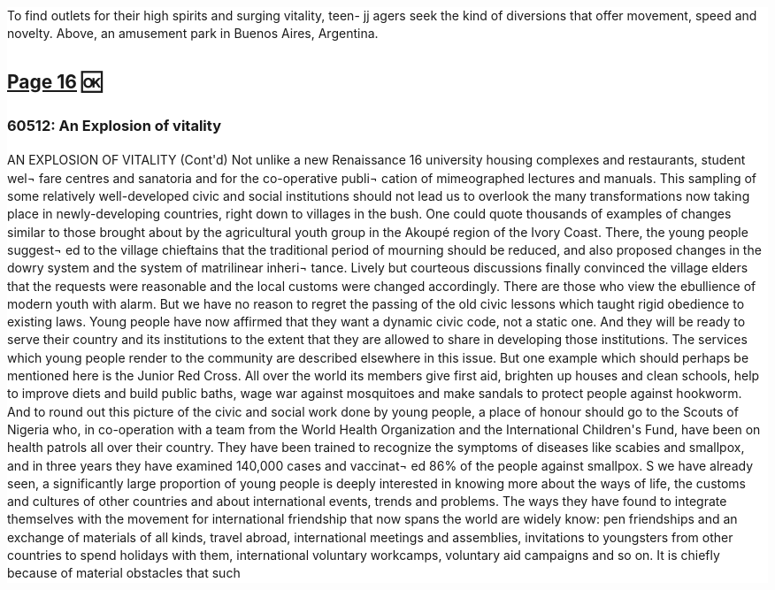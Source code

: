 To find outlets for their high spirits and surging vitality, teen- jj
agers seek the kind of diversions that offer movement, speed
and novelty. Above, an amusement park in Buenos Aires, Argentina.
## [Page 16](https://demo.humlab.umu.se/courier/060510engo.pdf#page=16) 🆗
### 60512: An Explosion of vitality
AN EXPLOSION OF VITALITY (Cont'd)
Not unlike a new Renaissance
16
university housing complexes and restaurants, student wel¬
fare centres and sanatoria and for the co-operative publi¬
cation of mimeographed lectures and manuals.
This sampling of some relatively well-developed civic
and social institutions should not lead us to overlook the
many transformations now taking place in newly-developing
countries, right down to villages in the bush. One could
quote thousands of examples of changes similar to those
brought about by the agricultural youth group in the Akoupé
region of the Ivory Coast. There, the young people suggest¬
ed to the village chieftains that the traditional period of
mourning should be reduced, and also proposed changes
in the dowry system and the system of matrilinear inheri¬
tance. Lively but courteous discussions finally convinced
the village elders that the requests were reasonable and
the local customs were changed accordingly.
There are those who view the ebullience of modern
youth with alarm. But we have no reason to regret the
passing of the old civic lessons which taught rigid obedience
to existing laws. Young people have now affirmed that
they want a dynamic civic code, not a static one. And
they will be ready to serve their country and its institutions
to the extent that they are allowed to share in developing
those institutions.
The services which young people render to the community
are described elsewhere in this issue. But one example
which should perhaps be mentioned here is the Junior Red
Cross. All over the world its members give first aid,
brighten up houses and clean schools, help to improve
diets and build public baths, wage war against mosquitoes
and make sandals to protect people against hookworm.
And to round out this picture of the civic and social work
done by young people, a place of honour should go to
the Scouts of Nigeria who, in co-operation with a team
from the World Health Organization and the International
Children's Fund, have been on health patrols all over
their country. They have been trained to recognize the
symptoms of diseases like scabies and smallpox, and in
three years they have examined 140,000 cases and vaccinat¬
ed 86% of the people against smallpox.
S we have already seen, a significantly large
proportion of young people is deeply interested
in knowing more about the ways of life, the customs and
cultures of other countries and about international events,
trends and problems. The ways they have found to
integrate themselves with the movement for international
friendship that now spans the world are widely know: pen
friendships and an exchange of materials of all kinds,
travel abroad, international meetings and assemblies,
invitations to youngsters from other countries to spend
holidays with them, international voluntary workcamps,
voluntary aid campaigns and so on.
It is chiefly because of material obstacles that such